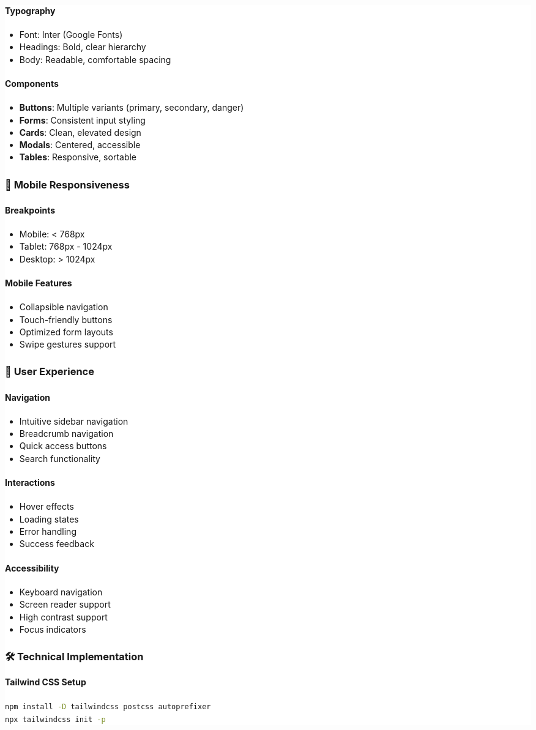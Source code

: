 #### **Typography**
- Font: Inter (Google Fonts)
- Headings: Bold, clear hierarchy
- Body: Readable, comfortable spacing

#### **Components**
- **Buttons**: Multiple variants (primary, secondary, danger)
- **Forms**: Consistent input styling
- **Cards**: Clean, elevated design
- **Modals**: Centered, accessible
- **Tables**: Responsive, sortable

### 📱 **Mobile Responsiveness**

#### **Breakpoints**
- Mobile: < 768px
- Tablet: 768px - 1024px
- Desktop: > 1024px

#### **Mobile Features**
- Collapsible navigation
- Touch-friendly buttons
- Optimized form layouts
- Swipe gestures support

### 🎯 **User Experience**

#### **Navigation**
- Intuitive sidebar navigation
- Breadcrumb navigation
- Quick access buttons
- Search functionality

#### **Interactions**
- Hover effects
- Loading states
- Error handling
- Success feedback

#### **Accessibility**
- Keyboard navigation
- Screen reader support
- High contrast support
- Focus indicators

### 🛠️ **Technical Implementation**

#### **Tailwind CSS Setup**
```bash
npm install -D tailwindcss postcss autoprefixer
npx tailwindcss init -p
```
